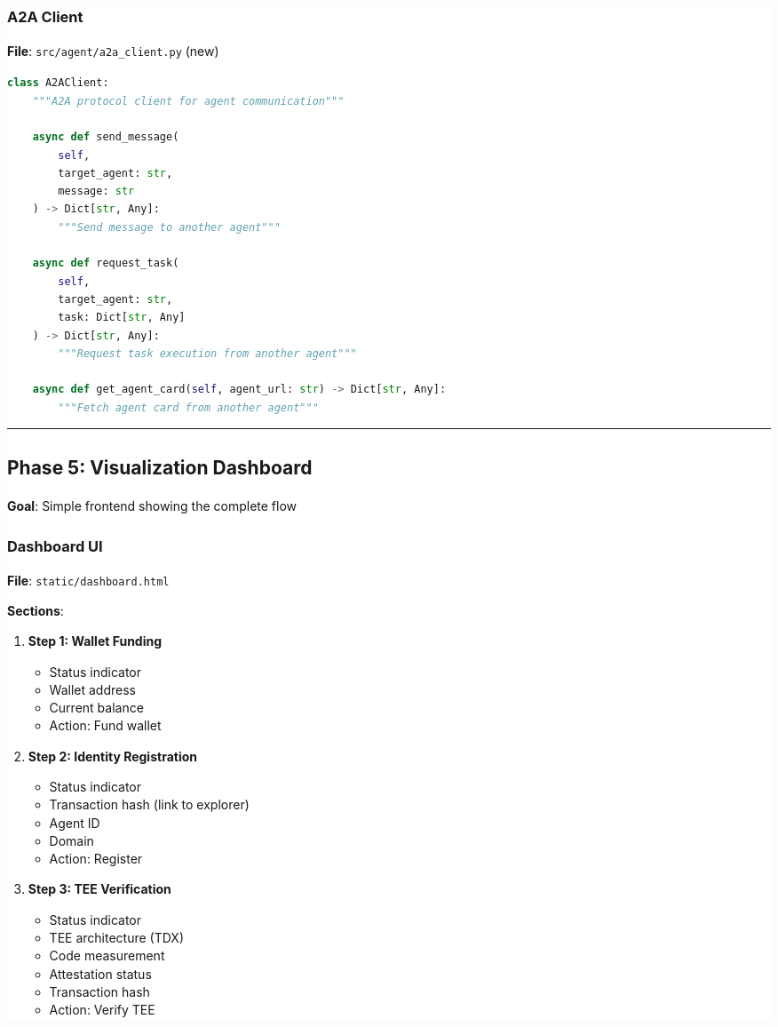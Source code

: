 ### A2A Client

**File**: `src/agent/a2a_client.py` (new)

```python
class A2AClient:
    """A2A protocol client for agent communication"""

    async def send_message(
        self,
        target_agent: str,
        message: str
    ) -> Dict[str, Any]:
        """Send message to another agent"""

    async def request_task(
        self,
        target_agent: str,
        task: Dict[str, Any]
    ) -> Dict[str, Any]:
        """Request task execution from another agent"""

    async def get_agent_card(self, agent_url: str) -> Dict[str, Any]:
        """Fetch agent card from another agent"""
```

---

## Phase 5: Visualization Dashboard

**Goal**: Simple frontend showing the complete flow

### Dashboard UI

**File**: `static/dashboard.html`

**Sections**:

1. **Step 1: Wallet Funding**
   - Status indicator
   - Wallet address
   - Current balance
   - Action: Fund wallet

2. **Step 2: Identity Registration**
   - Status indicator
   - Transaction hash (link to explorer)
   - Agent ID
   - Domain
   - Action: Register

3. **Step 3: TEE Verification**
   - Status indicator
   - TEE architecture (TDX)
   - Code measurement
   - Attestation status
   - Transaction hash
   - Action: Verify TEE
